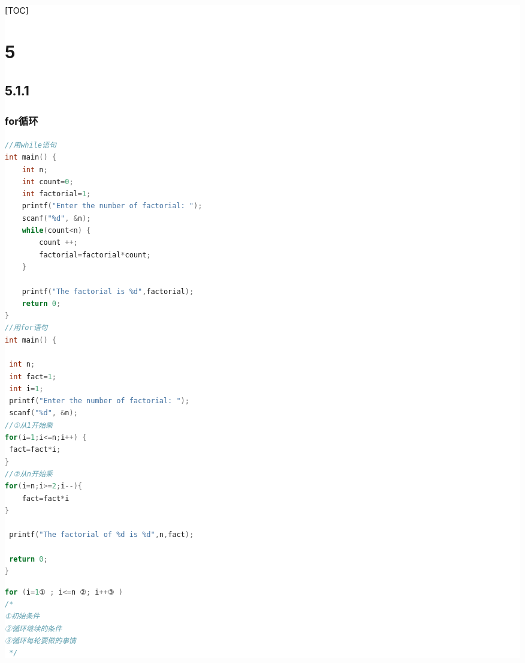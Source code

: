 [TOC]

# 5

## 5.1.1

### for循环

```c
//用while语句
int main() {
    int n;
    int count=0;
    int factorial=1;
    printf("Enter the number of factorial: ");
    scanf("%d", &n);
    while(count<n) {
        count ++;
        factorial=factorial*count;
    }

    printf("The factorial is %d",factorial);
    return 0;
}
//用for语句
int main() {

 int n;
 int fact=1;
 int i=1;
 printf("Enter the number of factorial: ");
 scanf("%d", &n);
//①从1开始乘
for(i=1;i<=n;i++) {
 fact=fact*i;
}
//②从n开始乘
for(i=n;i>=2;i--){
    fact=fact*i
}

 printf("The factorial of %d is %d",n,fact);

 return 0;
}
```

```c
for (i=1① ; i<=n ②; i++③ )
/*
①初始条件
②循环继续的条件
③循环每轮要做的事情
 */
```
